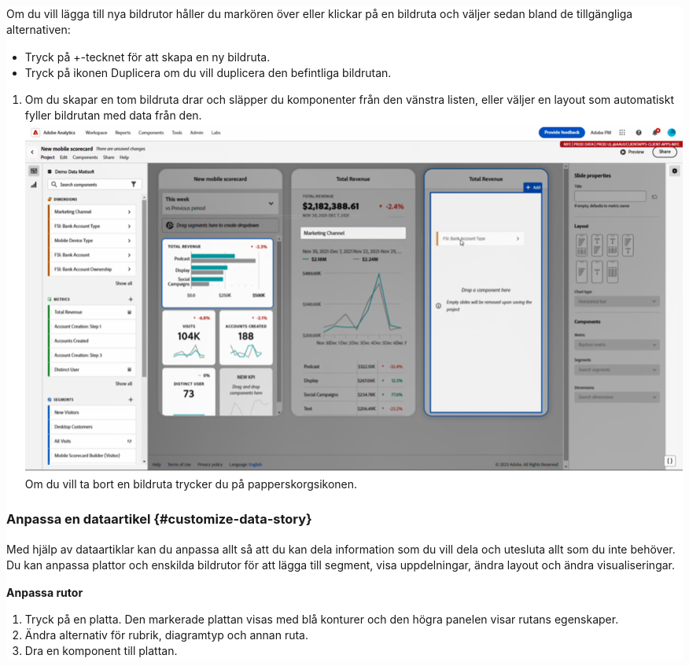 Om du vill lägga till nya bildrutor håller du markören över eller klickar på en bildruta och väljer sedan bland de tillgängliga alternativen:
   * Tryck på +-tecknet för att skapa en ny bildruta.
   * Tryck på ikonen Duplicera om du vill duplicera den befintliga bildrutan.
1. Om du skapar en tom bildruta drar och släpper du komponenter från den vänstra listen, eller väljer en layout som automatiskt fyller bildrutan med data från den.
   ![Skapa en dataartikel](assets/data-story2.png)
Om du vill ta bort en bildruta trycker du på papperskorgsikonen.

### Anpassa en dataartikel {#customize-data-story}

Med hjälp av dataartiklar kan du anpassa allt så att du kan dela information som du vill dela och utesluta allt som du inte behöver. Du kan anpassa plattor och enskilda bildrutor för att lägga till segment, visa uppdelningar, ändra layout och ändra visualiseringar.

**Anpassa rutor**

1. Tryck på en platta. Den markerade plattan visas med blå konturer och den högra panelen visar rutans egenskaper.
1. Ändra alternativ för rubrik, diagramtyp och annan ruta.
1. Dra en komponent till plattan.